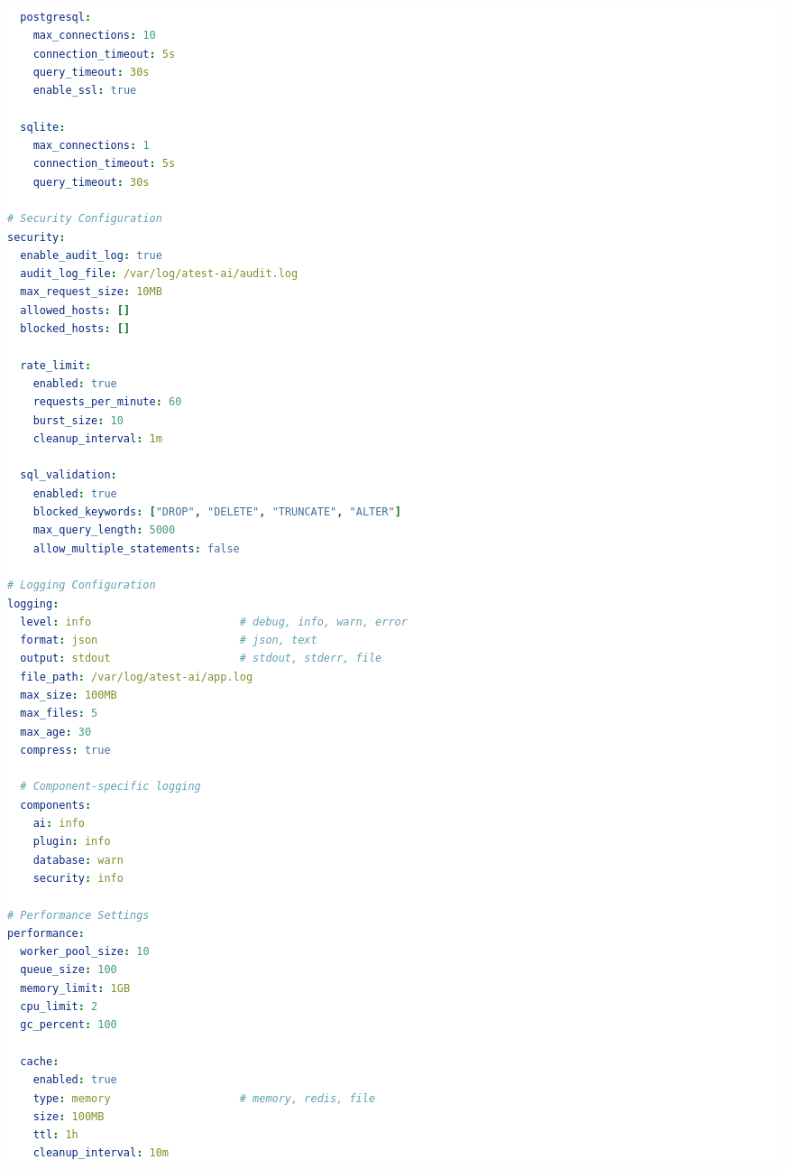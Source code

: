 ```yaml
  postgresql:
    max_connections: 10
    connection_timeout: 5s
    query_timeout: 30s
    enable_ssl: true

  sqlite:
    max_connections: 1
    connection_timeout: 5s
    query_timeout: 30s

# Security Configuration
security:
  enable_audit_log: true
  audit_log_file: /var/log/atest-ai/audit.log
  max_request_size: 10MB
  allowed_hosts: []
  blocked_hosts: []

  rate_limit:
    enabled: true
    requests_per_minute: 60
    burst_size: 10
    cleanup_interval: 1m

  sql_validation:
    enabled: true
    blocked_keywords: ["DROP", "DELETE", "TRUNCATE", "ALTER"]
    max_query_length: 5000
    allow_multiple_statements: false

# Logging Configuration
logging:
  level: info                       # debug, info, warn, error
  format: json                      # json, text
  output: stdout                    # stdout, stderr, file
  file_path: /var/log/atest-ai/app.log
  max_size: 100MB
  max_files: 5
  max_age: 30
  compress: true

  # Component-specific logging
  components:
    ai: info
    plugin: info
    database: warn
    security: info

# Performance Settings
performance:
  worker_pool_size: 10
  queue_size: 100
  memory_limit: 1GB
  cpu_limit: 2
  gc_percent: 100

  cache:
    enabled: true
    type: memory                    # memory, redis, file
    size: 100MB
    ttl: 1h
    cleanup_interval: 10m
```